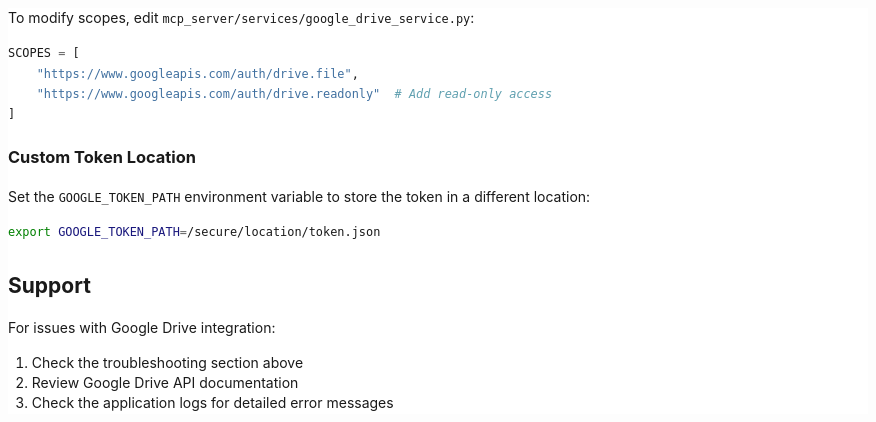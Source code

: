 To modify scopes, edit `mcp_server/services/google_drive_service.py`:

```python
SCOPES = [
    "https://www.googleapis.com/auth/drive.file",
    "https://www.googleapis.com/auth/drive.readonly"  # Add read-only access
]
```

### Custom Token Location

Set the `GOOGLE_TOKEN_PATH` environment variable to store the token in a different location:

```bash
export GOOGLE_TOKEN_PATH=/secure/location/token.json
```

## Support

For issues with Google Drive integration:
1. Check the troubleshooting section above
2. Review Google Drive API documentation
3. Check the application logs for detailed error messages
